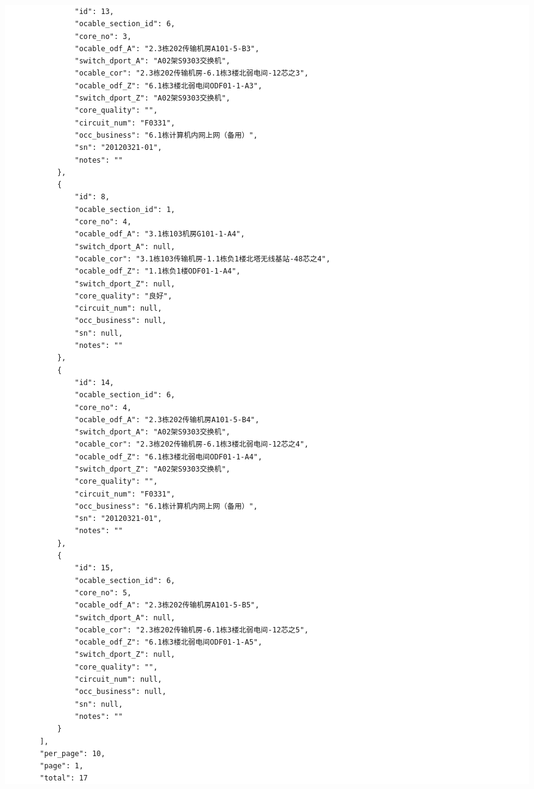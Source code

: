 ~~~
                "id": 13,
                "ocable_section_id": 6,
                "core_no": 3,
                "ocable_odf_A": "2.3栋202传输机房A101-5-B3",
                "switch_dport_A": "A02架S9303交换机",
                "ocable_cor": "2.3栋202传输机房-6.1栋3楼北弱电间-12芯之3",
                "ocable_odf_Z": "6.1栋3楼北弱电间ODF01-1-A3",
                "switch_dport_Z": "A02架S9303交换机",
                "core_quality": "",
                "circuit_num": "F0331",
                "occ_business": "6.1栋计算机内网上网（备用）",
                "sn": "20120321-01",
                "notes": ""
            },
            {
                "id": 8,
                "ocable_section_id": 1,
                "core_no": 4,
                "ocable_odf_A": "3.1栋103机房G101-1-A4",
                "switch_dport_A": null,
                "ocable_cor": "3.1栋103传输机房-1.1栋负1楼北塔无线基站-48芯之4",
                "ocable_odf_Z": "1.1栋负1楼ODF01-1-A4",
                "switch_dport_Z": null,
                "core_quality": "良好",
                "circuit_num": null,
                "occ_business": null,
                "sn": null,
                "notes": ""
            },
            {
                "id": 14,
                "ocable_section_id": 6,
                "core_no": 4,
                "ocable_odf_A": "2.3栋202传输机房A101-5-B4",
                "switch_dport_A": "A02架S9303交换机",
                "ocable_cor": "2.3栋202传输机房-6.1栋3楼北弱电间-12芯之4",
                "ocable_odf_Z": "6.1栋3楼北弱电间ODF01-1-A4",
                "switch_dport_Z": "A02架S9303交换机",
                "core_quality": "",
                "circuit_num": "F0331",
                "occ_business": "6.1栋计算机内网上网（备用）",
                "sn": "20120321-01",
                "notes": ""
            },
            {
                "id": 15,
                "ocable_section_id": 6,
                "core_no": 5,
                "ocable_odf_A": "2.3栋202传输机房A101-5-B5",
                "switch_dport_A": null,
                "ocable_cor": "2.3栋202传输机房-6.1栋3楼北弱电间-12芯之5",
                "ocable_odf_Z": "6.1栋3楼北弱电间ODF01-1-A5",
                "switch_dport_Z": null,
                "core_quality": "",
                "circuit_num": null,
                "occ_business": null,
                "sn": null,
                "notes": ""
            }
        ],
        "per_page": 10,
        "page": 1,
        "total": 17
~~~
